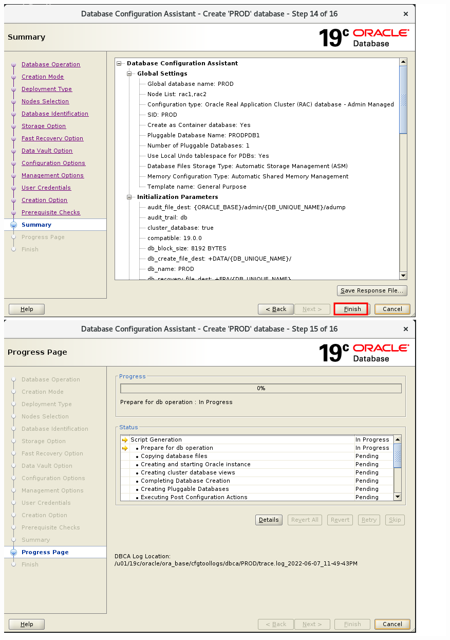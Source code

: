 ![image alt](https://github.com/abduumr/Oracle-RAC-19C/blob/main/rac-19/118.png?raw=true)
![image alt](https://github.com/abduumr/Oracle-RAC-19C/blob/main/rac-19/119.png?raw=true)